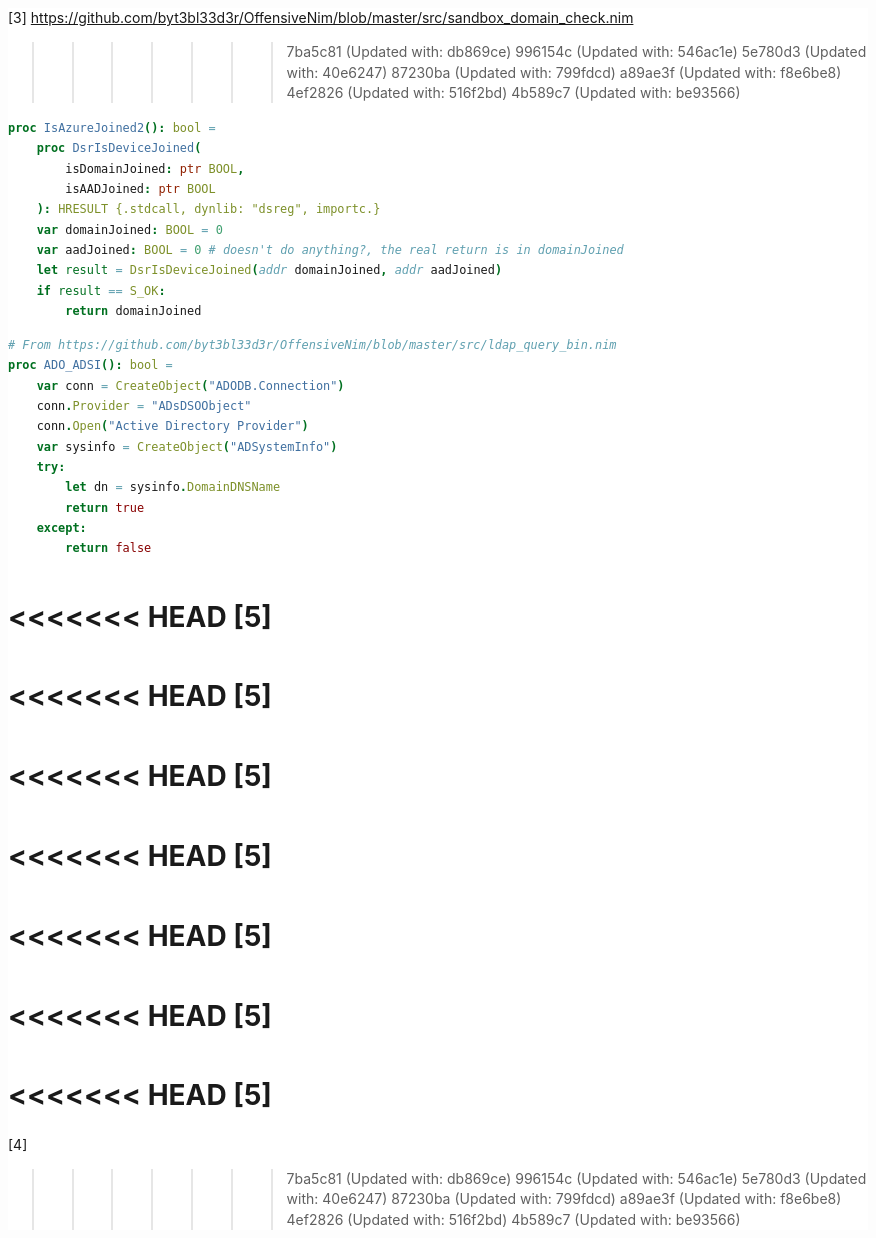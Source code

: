 [3] https://github.com/byt3bl33d3r/OffensiveNim/blob/master/src/sandbox_domain_check.nim
>>>>>>> 7ba5c81 (Updated with:  db869ce)
>>>>>>> 996154c (Updated with:  546ac1e)
>>>>>>> 5e780d3 (Updated with:  40e6247)
>>>>>>> 87230ba (Updated with:  799fdcd)
>>>>>>> a89ae3f (Updated with:  f8e6be8)
>>>>>>> 4ef2826 (Updated with:  516f2bd)
>>>>>>> 4b589c7 (Updated with:  be93566)


```nim
proc IsAzureJoined2(): bool = 
    proc DsrIsDeviceJoined(
        isDomainJoined: ptr BOOL,
        isAADJoined: ptr BOOL
    ): HRESULT {.stdcall, dynlib: "dsreg", importc.}
    var domainJoined: BOOL = 0
    var aadJoined: BOOL = 0 # doesn't do anything?, the real return is in domainJoined
    let result = DsrIsDeviceJoined(addr domainJoined, addr aadJoined)
    if result == S_OK:
        return domainJoined
```
```nim
# From https://github.com/byt3bl33d3r/OffensiveNim/blob/master/src/ldap_query_bin.nim
proc ADO_ADSI(): bool = 
    var conn = CreateObject("ADODB.Connection")
    conn.Provider = "ADsDSOObject"
    conn.Open("Active Directory Provider")
    var sysinfo = CreateObject("ADSystemInfo")
    try:
        let dn = sysinfo.DomainDNSName
        return true
    except:
        return false
```

<<<<<<< HEAD
[5]
=======
<<<<<<< HEAD
[5]
=======
<<<<<<< HEAD
[5]
=======
<<<<<<< HEAD
[5]
=======
<<<<<<< HEAD
[5]
=======
<<<<<<< HEAD
[5]
=======
<<<<<<< HEAD
[5]
=======
[4]
>>>>>>> 7ba5c81 (Updated with:  db869ce)
>>>>>>> 996154c (Updated with:  546ac1e)
>>>>>>> 5e780d3 (Updated with:  40e6247)
>>>>>>> 87230ba (Updated with:  799fdcd)
>>>>>>> a89ae3f (Updated with:  f8e6be8)
>>>>>>> 4ef2826 (Updated with:  516f2bd)
>>>>>>> 4b589c7 (Updated with:  be93566)
```nim
```